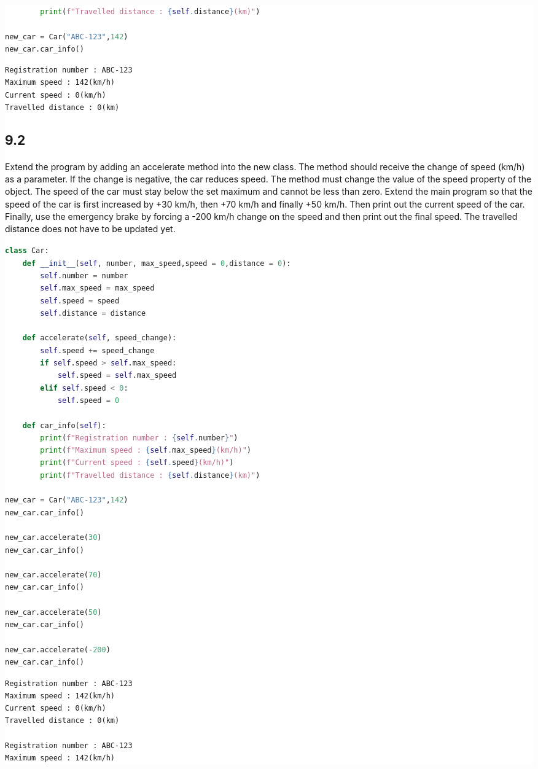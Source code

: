 ```python
        print(f"Travelled distance : {self.distance}(km)")

new_car = Car("ABC-123",142)
new_car.car_info()
```
```monospace
Registration number : ABC-123
Maximum speed : 142(km/h)
Current speed : 0(km/h)
Travelled distance : 0(km)
```
## 9.2
Extend the program by adding an accelerate method into the new class. The method should receive the change of speed (km/h) as a parameter. If the change is negative, the car reduces speed. The method must change the value of the speed property of the object. The speed of the car must stay below the set maximum and cannot be less than zero. Extend the main program so that the speed of the car is first increased by +30 km/h, then +70 km/h and finally +50 km/h. Then print out the current speed of the car. Finally, use the emergency brake by forcing a -200 km/h change on the speed and then print out the final speed. The travelled distance does not have to be updated yet.
```python
class Car:
    def __init__(self, number, max_speed,speed = 0,distance = 0):
        self.number = number
        self.max_speed = max_speed
        self.speed = speed
        self.distance = distance

    def accelerate(self, speed_change):
        self.speed += speed_change
        if self.speed > self.max_speed:
            self.speed = self.max_speed
        elif self.speed < 0:
            self.speed = 0

    def car_info(self):
        print(f"Registration number : {self.number}")
        print(f"Maximum speed : {self.max_speed}(km/h)")
        print(f"Current speed : {self.speed}(km/h)")
        print(f"Travelled distance : {self.distance}(km)")

new_car = Car("ABC-123",142)
new_car.car_info()

new_car.accelerate(30)
new_car.car_info()

new_car.accelerate(70)
new_car.car_info()

new_car.accelerate(50)
new_car.car_info()

new_car.accelerate(-200)
new_car.car_info()
```
```monospace
Registration number : ABC-123
Maximum speed : 142(km/h)
Current speed : 0(km/h)
Travelled distance : 0(km)

Registration number : ABC-123
Maximum speed : 142(km/h)
```